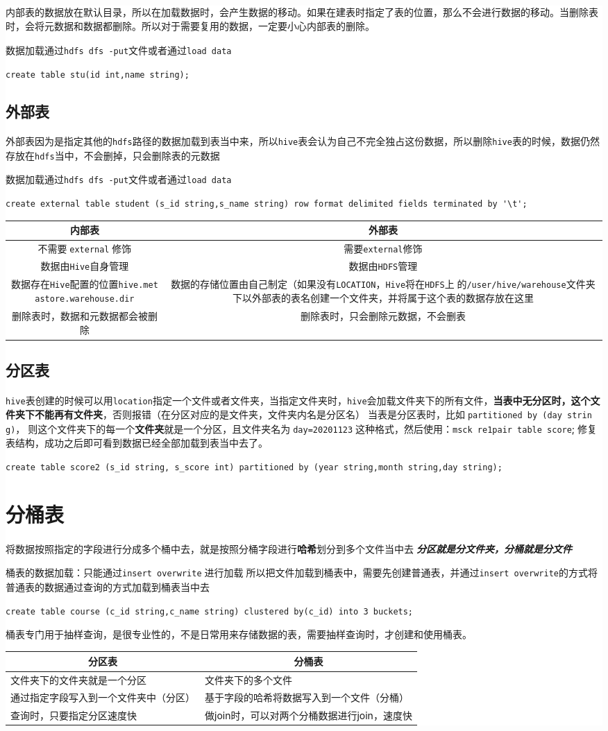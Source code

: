 内部表的数据放在默认目录，所以在加载数据时，会产生数据的移动。如果在建表时指定了表的位置，那么不会进行数据的移动。当删除表时，会将元数据和数据都删除。所以对于需要复用的数据，一定要小心内部表的删除。

数据加载通过`hdfs dfs -put`文件或者通过`load data`

```
create table stu(id int,name string);
```

## 外部表

外部表因为是指定其他的`hdfs`路径的数据加载到表当中来，所以`hive`表会认为自己不完全独占这份数据，所以删除`hive`表的时候，数据仍然存放在`hdfs`当中，不会删掉，只会删除表的元数据

数据加载通过`hdfs dfs -put`文件或者通过`load data`

```
create external table student (s_id string,s_name string) row format delimited fields terminated by '\t';
```

|                         内部表                         |                            外部表                            |
| :----------------------------------------------------: | :----------------------------------------------------------: |
|                 不需要 `external` 修饰                 |                      需要`external`修饰                      |
|                  数据由`Hive`自身管理                  |                       数据由`HDFS`管理                       |
| 数据存在`Hive`配置的位置`hive.metastore.warehouse.dir` | 数据的存储位置由自己制定（如果没有`LOCATION`，`Hive`将在`HDFS`上       的`/user/hive/warehouse`文件夹下以外部表的表名创建一个文件夹，并将属于这个表的数据存放在这里 |
|            删除表时，数据和元数据都会被删除            |              删除表时，只会删除元数据，不会删表              |

## 分区表

`hive`表创建的时候可以用`location`指定一个文件或者文件夹，当指定文件夹时，`hive`会加载文件夹下的所有文件，**当表中无分区时，这个文件夹下不能再有文件夹**，否则报错（在分区对应的是文件夹，文件夹内名是分区名）
当表是分区表时，比如 `partitioned by (day string)`， 则这个文件夹下的每一个**文件夹**就是一个分区，且文件夹名为 `day=20201123` 这种格式，然后使用：`msck re1pair table score`; 修复表结构，成功之后即可看到数据已经全部加载到表当中去了。

```
create table score2 (s_id string, s_score int) partitioned by (year string,month string,day string);
```

# 分桶表

将数据按照指定的字段进行分成多个桶中去，就是按照分桶字段进行**哈希**划分到多个文件当中去
***分区就是分文件夹，分桶就是分文件***

桶表的数据加载：只能通过`insert overwrite` 进行加载
所以把文件加载到桶表中，需要先创建普通表，并通过`insert overwrite`的方式将普通表的数据通过查询的方式加载到桶表当中去

```
create table course (c_id string,c_name string) clustered by(c_id) into 3 buckets;
```

桶表专门用于抽样查询，是很专业性的，不是日常用来存储数据的表，需要抽样查询时，才创建和使用桶表。

| 分区表                                 | 分桶表                                       |
| -------------------------------------- | -------------------------------------------- |
| 文件夹下的文件夹就是一个分区           | 文件夹下的多个文件                           |
| 通过指定字段写入到一个文件夹中（分区） | 基于字段的哈希将数据写入到一个文件（分桶）   |
| 查询时，只要指定分区速度快             | 做join时，可以对两个分桶数据进行join，速度快 |
